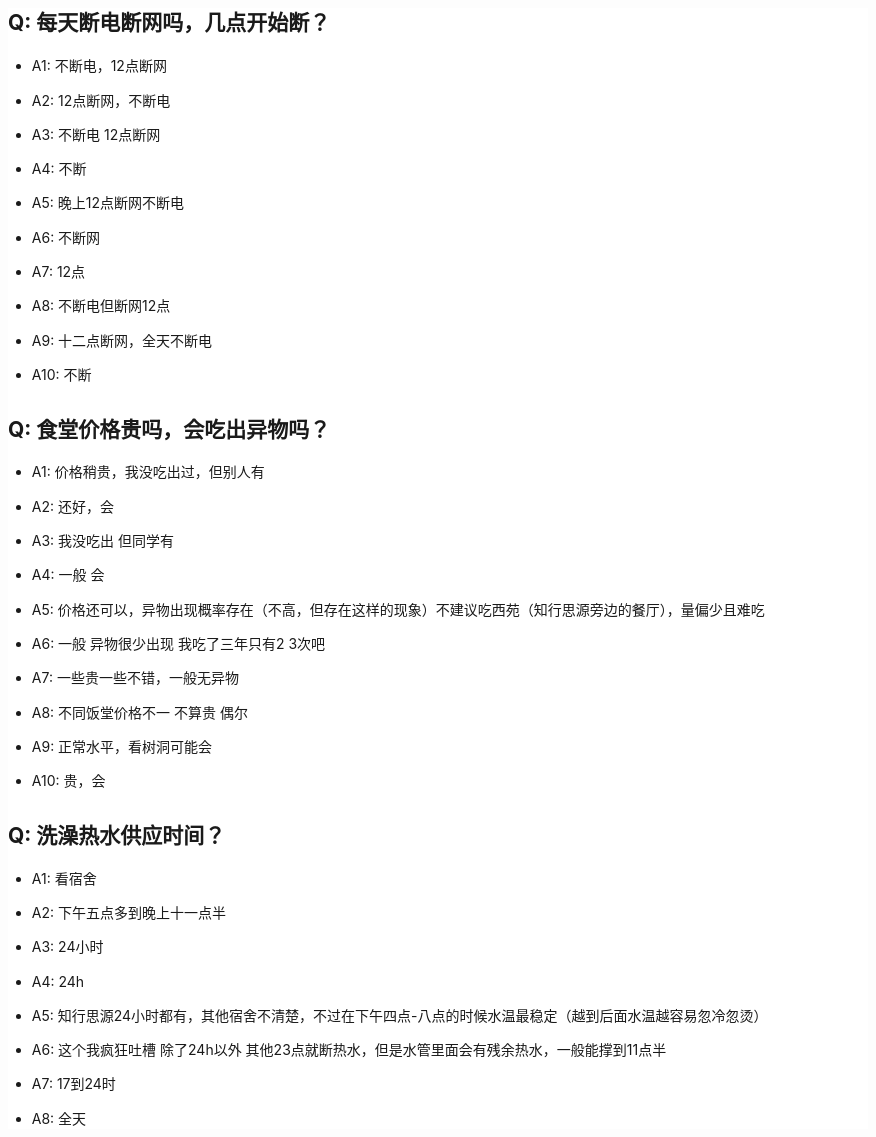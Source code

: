 ## Q: 每天断电断网吗，几点开始断？

- A1: 不断电，12点断网

- A2: 12点断网，不断电

- A3: 不断电 12点断网

- A4: 不断

- A5: 晚上12点断网不断电

- A6: 不断网

- A7: 12点

- A8: 不断电但断网12点

- A9: 十二点断网，全天不断电

- A10: 不断

## Q: 食堂价格贵吗，会吃出异物吗？

- A1: 价格稍贵，我没吃出过，但别人有

- A2: 还好，会

- A3: 我没吃出 但同学有

- A4: 一般 会

- A5: 价格还可以，异物出现概率存在（不高，但存在这样的现象）不建议吃西苑（知行思源旁边的餐厅），量偏少且难吃

- A6: 一般 异物很少出现 我吃了三年只有2 3次吧

- A7: 一些贵一些不错，一般无异物

- A8: 不同饭堂价格不一 不算贵 偶尔

- A9: 正常水平，看树洞可能会

- A10: 贵，会

## Q: 洗澡热水供应时间？

- A1: 看宿舍

- A2: 下午五点多到晚上十一点半

- A3: 24小时

- A4: 24h

- A5: 知行思源24小时都有，其他宿舍不清楚，不过在下午四点-八点的时候水温最稳定（越到后面水温越容易忽冷忽烫）

- A6: 这个我疯狂吐槽 除了24h以外 其他23点就断热水，但是水管里面会有残余热水，一般能撑到11点半

- A7: 17到24时

- A8: 全天
